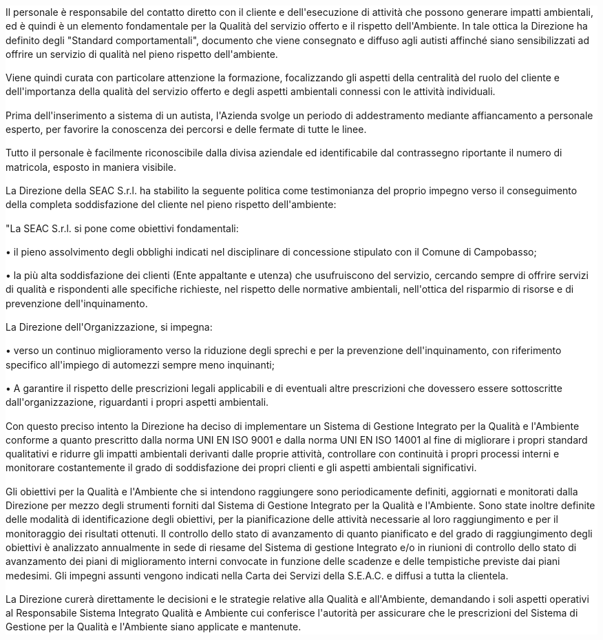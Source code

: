 Il personale è responsabile del contatto diretto con il cliente e dell'esecuzione di attività che possono generare impatti ambientali, ed è quindi è un elemento fondamentale per la Qualità del servizio offerto e il rispetto dell'Ambiente. In tale ottica la Direzione ha definito degli "Standard comportamentali", documento che viene consegnato e diffuso agli autisti affinché siano sensibilizzati ad offrire un servizio di qualità nel pieno rispetto dell'ambiente.

Viene quindi curata con particolare attenzione la formazione, focalizzando gli aspetti della centralità del ruolo del cliente e dell'importanza della qualità del servizio offerto e degli aspetti ambientali connessi con le attività individuali.

Prima dell'inserimento a sistema di un autista, l'Azienda svolge un periodo di addestramento mediante affiancamento a personale esperto, per favorire la conoscenza dei percorsi e delle fermate di tutte le linee.

Tutto il personale è facilmente riconoscibile dalla divisa aziendale ed identificabile dal contrassegno riportante il numero di matricola, esposto in maniera visibile.

La Direzione della SEAC S.r.l. ha stabilito la seguente politica come testimonianza del proprio impegno verso il conseguimento della completa soddisfazione del cliente nel pieno rispetto dell'ambiente:

"La SEAC S.r.l. si pone come obiettivi fondamentali:

• il pieno assolvimento degli obblighi indicati nel disciplinare di concessione stipulato con il Comune di Campobasso;

• la più alta soddisfazione dei clienti (Ente appaltante e utenza) che usufruiscono del servizio, cercando sempre di offrire servizi di qualità e rispondenti alle specifiche richieste, nel rispetto delle normative ambientali, nell'ottica del risparmio di risorse e di prevenzione dell'inquinamento.

La Direzione dell'Organizzazione, si impegna:

• verso un continuo miglioramento verso la riduzione degli sprechi e per la prevenzione dell'inquinamento, con riferimento specifico all'impiego di automezzi sempre meno inquinanti;

• A garantire il rispetto delle prescrizioni legali applicabili e di eventuali altre prescrizioni che dovessero essere sottoscritte dall'organizzazione, riguardanti i propri aspetti ambientali.

Con questo preciso intento la Direzione ha deciso di implementare un Sistema di Gestione Integrato per la Qualità e l'Ambiente conforme a quanto prescritto dalla norma UNI EN ISO 9001 e dalla norma UNI EN ISO 14001 al fine di migliorare i propri standard qualitativi e ridurre gli impatti ambientali derivanti dalle proprie attività, controllare con continuità i propri processi interni e monitorare costantemente il grado di soddisfazione dei propri clienti e gli aspetti ambientali significativi.

Gli obiettivi per la Qualità e l'Ambiente che si intendono raggiungere sono periodicamente definiti, aggiornati e monitorati dalla Direzione per mezzo degli strumenti forniti dal Sistema di Gestione Integrato per la Qualità e l'Ambiente. Sono state inoltre definite delle modalità di identificazione degli obiettivi, per la pianificazione delle attività necessarie al loro raggiungimento e per il monitoraggio dei risultati ottenuti. Il controllo dello stato di avanzamento di quanto pianificato e del grado di raggiungimento degli obiettivi è analizzato annualmente in sede di riesame del Sistema di gestione Integrato e/o in riunioni di controllo dello stato di avanzamento dei piani di miglioramento interni convocate in funzione delle scadenze e delle tempistiche previste dai piani medesimi. Gli impegni assunti vengono indicati nella Carta dei Servizi della S.E.A.C. e diffusi a tutta la clientela.

La Direzione curerà direttamente le decisioni e le strategie relative alla Qualità e all'Ambiente, demandando i soli aspetti operativi al Responsabile Sistema Integrato Qualità e Ambiente cui conferisce l'autorità per assicurare che le prescrizioni del Sistema di Gestione per la Qualità e l'Ambiente siano applicate e mantenute.
